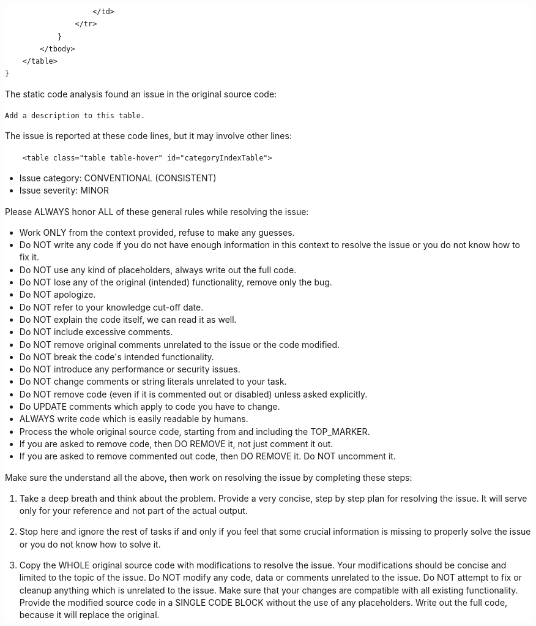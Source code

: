 ```cshtml
                    </td>
                </tr>
            }
        </tbody>
    </table>
}

```

The static code analysis found an issue in the original source code:
```
Add a description to this table.
```

The issue is reported at these code lines, but it may involve other lines:
```cshtml
    <table class="table table-hover" id="categoryIndexTable">
```

- Issue category: CONVENTIONAL (CONSISTENT)
- Issue severity: MINOR


Please ALWAYS honor ALL of these general rules while resolving the issue:
- Work ONLY from the context provided, refuse to make any guesses.
- Do NOT write any code if you do not have enough information in this context
  to resolve the issue or you do not know how to fix it.
- Do NOT use any kind of placeholders, always write out the full code.
- Do NOT lose any of the original (intended) functionality, remove only the bug. 
- Do NOT apologize.
- Do NOT refer to your knowledge cut-off date.
- Do NOT explain the code itself, we can read it as well.
- Do NOT include excessive comments.
- Do NOT remove original comments unrelated to the issue or the code modified.
- Do NOT break the code's intended functionality.
- Do NOT introduce any performance or security issues.
- Do NOT change comments or string literals unrelated to your task.
- Do NOT remove code (even if it is commented out or disabled) unless asked explicitly.
- Do UPDATE comments which apply to code you have to change.
- ALWAYS write code which is easily readable by humans.
- Process the whole original source code, starting from and including the TOP_MARKER.
- If you are asked to remove code, then DO REMOVE it, not just comment it out.
- If you are asked to remove commented out code, then DO REMOVE it. Do NOT uncomment it.


Make sure the understand all the above, then work on resolving the issue by completing these steps:

1. Take a deep breath and think about the problem. Provide a very concise,
   step by step plan for resolving the issue. It will serve only for your 
   reference and not part of the actual output.

2. Stop here and ignore the rest of tasks if and only if you feel that
   some crucial information is missing to properly solve the issue or
   you do not know how to solve it. 

3. Copy the WHOLE original source code with modifications to resolve the issue.
   Your modifications should be concise and limited to the topic of the
   issue. Do NOT modify any code, data or comments unrelated to the issue.
   Do NOT attempt to fix or cleanup anything which is unrelated to the issue.
   Make sure that your changes are compatible with all existing functionality.
   Provide the modified source code in a SINGLE CODE BLOCK without the use of
   any placeholders. Write out the full code, because it will replace the original.
